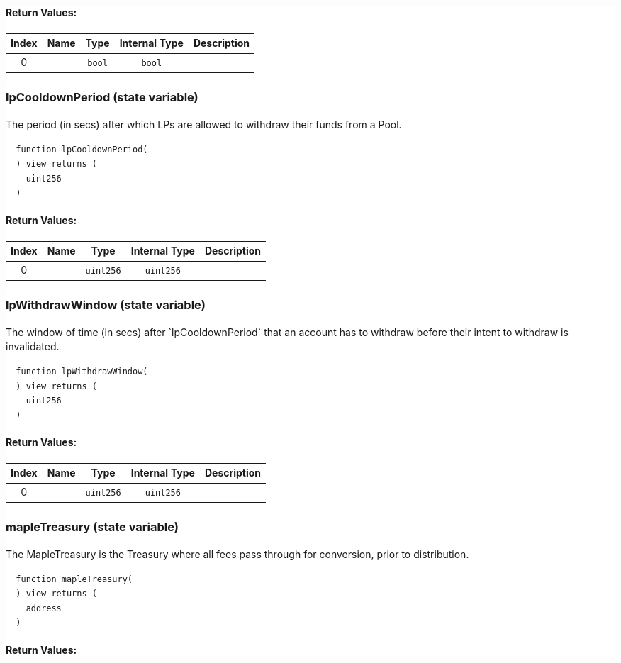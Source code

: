 #### Return Values:

| Index | Name | Type | Internal Type | Description |
| :---: | :---: | :---: | :---: | :--- |
| 0 |  | `bool` | `bool` |  |

### lpCooldownPeriod \(state variable\)

The period \(in secs\) after which LPs are allowed to withdraw their funds from a Pool.

```text
  function lpCooldownPeriod(
  ) view returns (
    uint256
  )
```

#### Return Values:

| Index | Name | Type | Internal Type | Description |
| :---: | :---: | :---: | :---: | :--- |
| 0 |  | `uint256` | `uint256` |  |

### lpWithdrawWindow \(state variable\)

The window of time \(in secs\) after \`lpCooldownPeriod\` that an account has to withdraw before their intent to withdraw is invalidated.

```text
  function lpWithdrawWindow(
  ) view returns (
    uint256
  )
```

#### Return Values:

| Index | Name | Type | Internal Type | Description |
| :---: | :---: | :---: | :---: | :--- |
| 0 |  | `uint256` | `uint256` |  |

### mapleTreasury \(state variable\)

The MapleTreasury is the Treasury where all fees pass through for conversion, prior to distribution.

```text
  function mapleTreasury(
  ) view returns (
    address
  )
```

#### Return Values:
